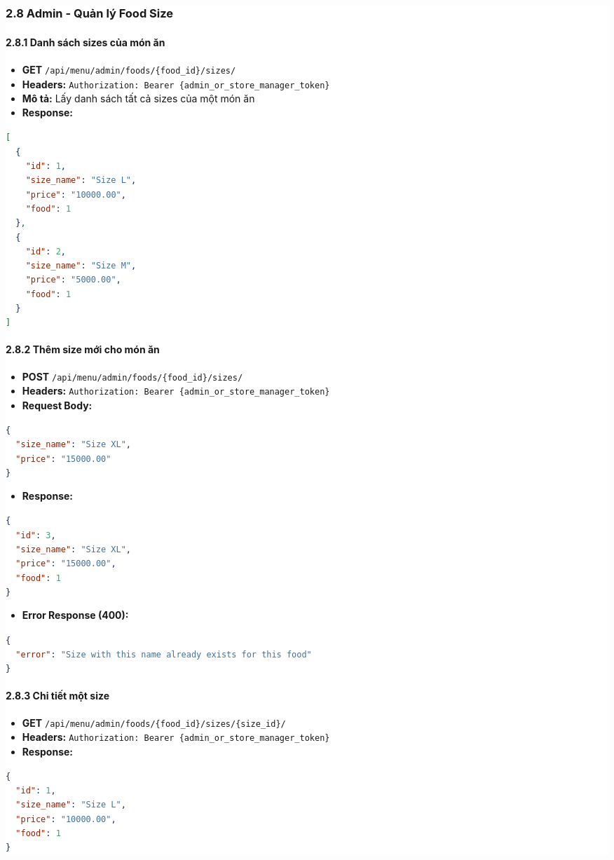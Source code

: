 ### 2.8 Admin - Quản lý Food Size
#### 2.8.1 Danh sách sizes của món ăn
- **GET** `/api/menu/admin/foods/{food_id}/sizes/`
- **Headers:** `Authorization: Bearer {admin_or_store_manager_token}`
- **Mô tả:** Lấy danh sách tất cả sizes của một món ăn
- **Response:**
```json
[
  {
    "id": 1,
    "size_name": "Size L",
    "price": "10000.00",
    "food": 1
  },
  {
    "id": 2,
    "size_name": "Size M",
    "price": "5000.00",
    "food": 1
  }
]
```

#### 2.8.2 Thêm size mới cho món ăn
- **POST** `/api/menu/admin/foods/{food_id}/sizes/`
- **Headers:** `Authorization: Bearer {admin_or_store_manager_token}`
- **Request Body:**
```json
{
  "size_name": "Size XL",
  "price": "15000.00"
}
```
- **Response:**
```json
{
  "id": 3,
  "size_name": "Size XL",
  "price": "15000.00",
  "food": 1
}
```
- **Error Response (400):**
```json
{
  "error": "Size with this name already exists for this food"
}
```

#### 2.8.3 Chi tiết một size
- **GET** `/api/menu/admin/foods/{food_id}/sizes/{size_id}/`
- **Headers:** `Authorization: Bearer {admin_or_store_manager_token}`
- **Response:**
```json
{
  "id": 1,
  "size_name": "Size L",
  "price": "10000.00",
  "food": 1
}
```
